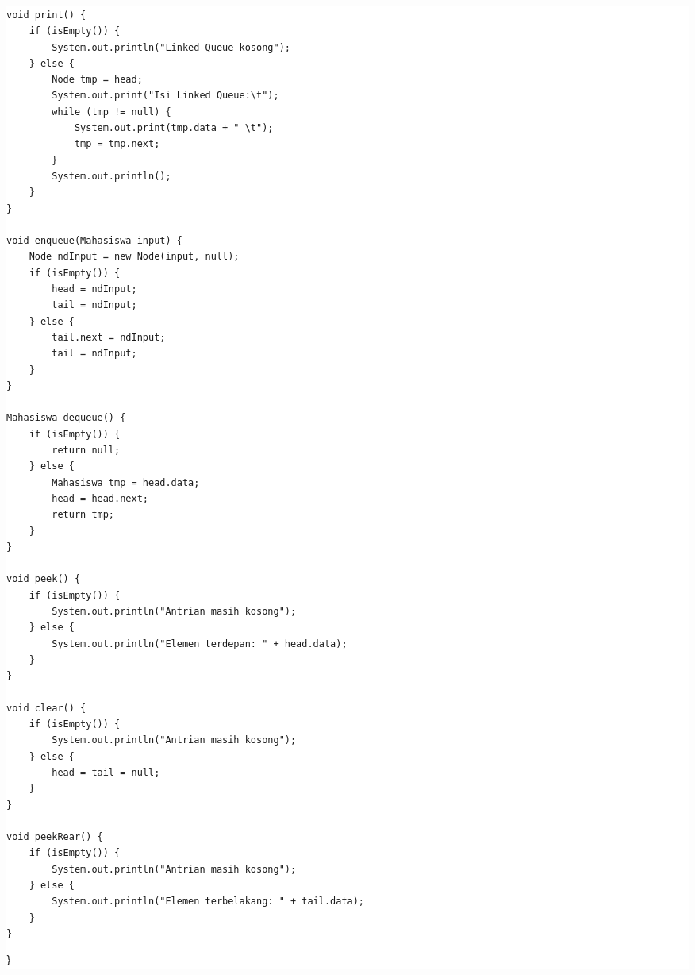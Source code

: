     void print() {
        if (isEmpty()) {
            System.out.println("Linked Queue kosong");
        } else {
            Node tmp = head;
            System.out.print("Isi Linked Queue:\t");
            while (tmp != null) {
                System.out.print(tmp.data + " \t");
                tmp = tmp.next;
            }
            System.out.println();
        }
    }

    void enqueue(Mahasiswa input) {
        Node ndInput = new Node(input, null);
        if (isEmpty()) {
            head = ndInput;
            tail = ndInput;
        } else {
            tail.next = ndInput;
            tail = ndInput;
        }
    }

    Mahasiswa dequeue() {
        if (isEmpty()) {
            return null;
        } else {
            Mahasiswa tmp = head.data;
            head = head.next;
            return tmp;
        }
    }

    void peek() {
        if (isEmpty()) {
            System.out.println("Antrian masih kosong");
        } else {
            System.out.println("Elemen terdepan: " + head.data);
        }
    }

    void clear() {
        if (isEmpty()) {
            System.out.println("Antrian masih kosong");
        } else {
            head = tail = null;
        }
    }

    void peekRear() {
        if (isEmpty()) {
            System.out.println("Antrian masih kosong");
        } else {
            System.out.println("Elemen terbelakang: " + tail.data);
        }
    }
}
